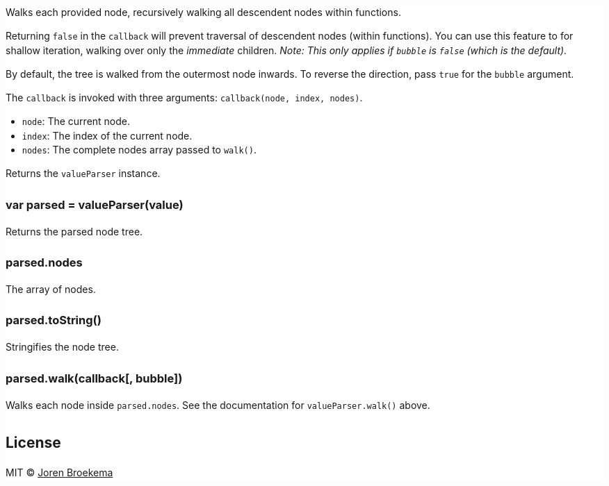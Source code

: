 Walks each provided node, recursively walking all descendent nodes within functions.

Returning `false` in the `callback` will prevent traversal of descendent nodes (within functions).
You can use this feature to for shallow iteration, walking over only the _immediate_ children.
_Note: This only applies if `bubble` is `false` (which is the default)._

By default, the tree is walked from the outermost node inwards.
To reverse the direction, pass `true` for the `bubble` argument.

The `callback` is invoked with three arguments: `callback(node, index, nodes)`.

- `node`: The current node.
- `index`: The index of the current node.
- `nodes`: The complete nodes array passed to `walk()`.

Returns the `valueParser` instance.

### var parsed = valueParser(value)

Returns the parsed node tree.

### parsed.nodes

The array of nodes.

### parsed.toString()

Stringifies the node tree.

### parsed.walk(callback[, bubble])

Walks each node inside `parsed.nodes`. See the documentation for `valueParser.walk()` above.

## License

MIT © [Joren Broekema](mailto:joren.broekema@gmail.com)
